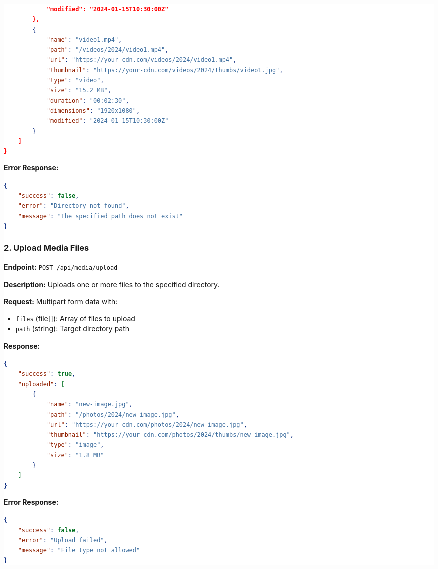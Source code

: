 ```json
            "modified": "2024-01-15T10:30:00Z"
        },
        {
            "name": "video1.mp4",
            "path": "/videos/2024/video1.mp4",
            "url": "https://your-cdn.com/videos/2024/video1.mp4",
            "thumbnail": "https://your-cdn.com/videos/2024/thumbs/video1.jpg",
            "type": "video",
            "size": "15.2 MB",
            "duration": "00:02:30",
            "dimensions": "1920x1080",
            "modified": "2024-01-15T10:30:00Z"
        }
    ]
}
```

**Error Response:**
```json
{
    "success": false,
    "error": "Directory not found",
    "message": "The specified path does not exist"
}
```

### 2. Upload Media Files

**Endpoint:** `POST /api/media/upload`

**Description:** Uploads one or more files to the specified directory.

**Request:** Multipart form data with:
- `files` (file[]): Array of files to upload
- `path` (string): Target directory path

**Response:**
```json
{
    "success": true,
    "uploaded": [
        {
            "name": "new-image.jpg",
            "path": "/photos/2024/new-image.jpg",
            "url": "https://your-cdn.com/photos/2024/new-image.jpg",
            "thumbnail": "https://your-cdn.com/photos/2024/thumbs/new-image.jpg",
            "type": "image",
            "size": "1.8 MB"
        }
    ]
}
```

**Error Response:**
```json
{
    "success": false,
    "error": "Upload failed",
    "message": "File type not allowed"
}
```
